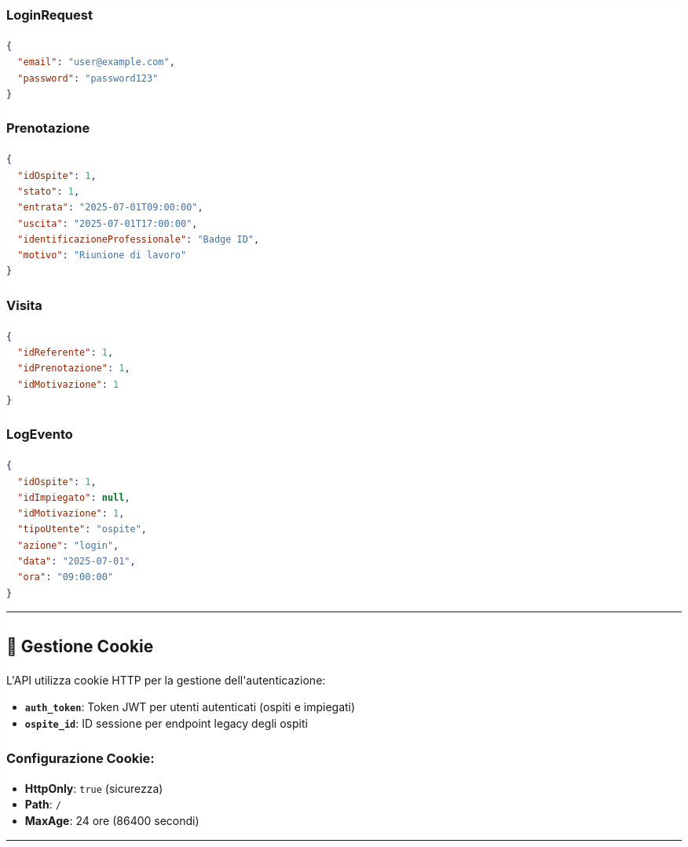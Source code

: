 ### LoginRequest
```json
{
  "email": "user@example.com",
  "password": "password123"
}
```

### Prenotazione
```json
{
  "idOspite": 1,
  "stato": 1,
  "entrata": "2025-07-01T09:00:00",
  "uscita": "2025-07-01T17:00:00",
  "identificazioneProfessionale": "Badge ID",
  "motivo": "Riunione di lavoro"
}
```

### Visita
```json
{
  "idReferente": 1,
  "idPrenotazione": 1,
  "idMotivazione": 1
}
```

### LogEvento
```json
{
  "idOspite": 1,
  "idImpiegato": null,
  "idMotivazione": 1,
  "tipoUtente": "ospite",
  "azione": "login",
  "data": "2025-07-01",
  "ora": "09:00:00"
}
```

---

## 🍪 Gestione Cookie

L'API utilizza cookie HTTP per la gestione dell'autenticazione:

- **`auth_token`**: Token JWT per utenti autenticati (ospiti e impiegati)
- **`ospite_id`**: ID sessione per endpoint legacy degli ospiti

### Configurazione Cookie:
- **HttpOnly**: `true` (sicurezza)
- **Path**: `/`
- **MaxAge**: 24 ore (86400 secondi)

---